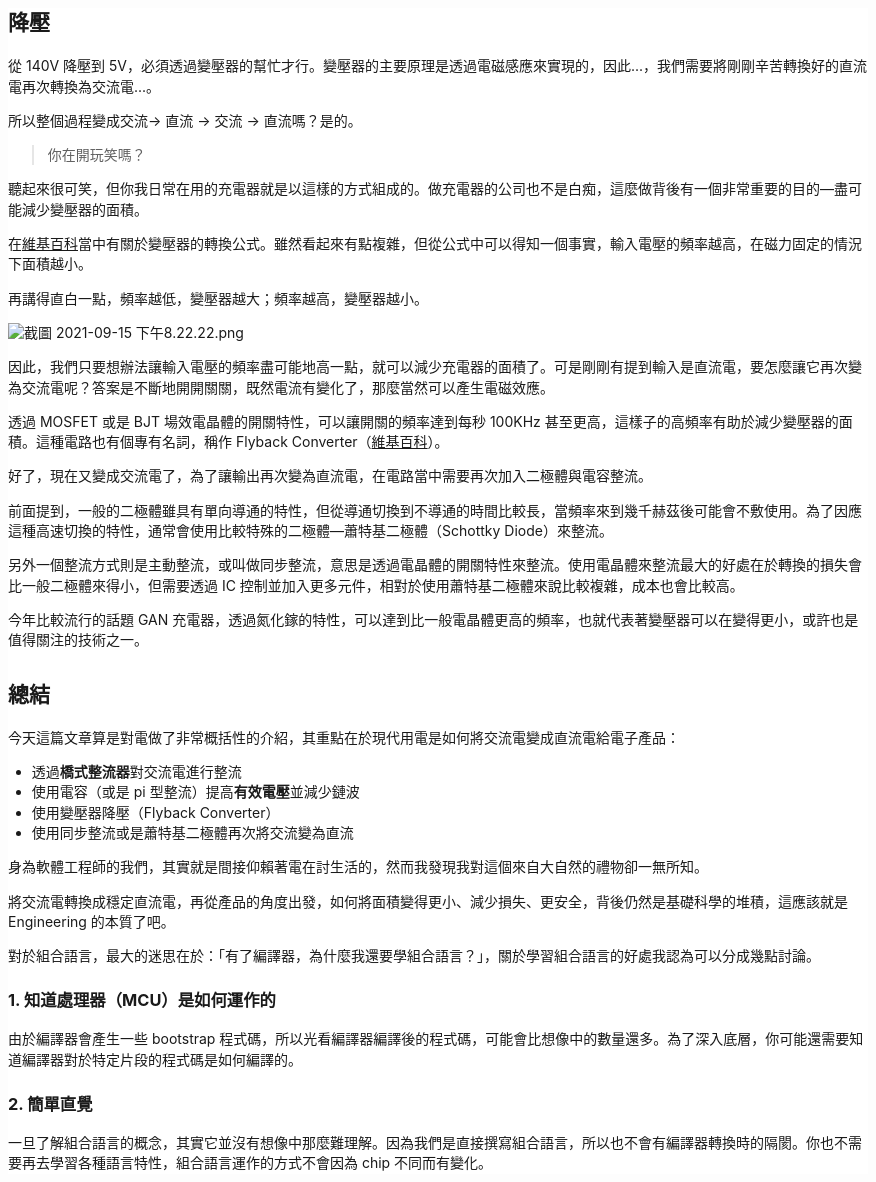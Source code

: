 ## 降壓

從 140V 降壓到 5V，必須透過變壓器的幫忙才行。變壓器的主要原理是透過電磁感應來實現的，因此...，我們需要將剛剛辛苦轉換好的直流電再次轉換為交流電...。

所以整個過程變成交流→ 直流 → 交流 → 直流嗎？是的。

> 你在開玩笑嗎？
> 

聽起來很可笑，但你我日常在用的充電器就是以這樣的方式組成的。做充電器的公司也不是白痴，這麼做背後有一個非常重要的目的—盡可能減少變壓器的面積。

在[維基百科](https://zh.wikipedia.org/wiki/%E5%8F%98%E5%8E%8B%E5%99%A8)當中有關於變壓器的轉換公式。雖然看起來有點複雜，但從公式中可以得知一個事實，輸入電壓的頻率越高，在磁力固定的情況下面積越小。

再講得直白一點，頻率越低，變壓器越大；頻率越高，變壓器越小。

![截圖 2021-09-15 下午8.22.22.png](https://s3-us-west-2.amazonaws.com/secure.notion-static.com/59f31269-763a-48c6-842f-1b8e5045cd5a/截圖_2021-09-15_下午8.22.22.png)

因此，我們只要想辦法讓輸入電壓的頻率盡可能地高一點，就可以減少充電器的面積了。可是剛剛有提到輸入是直流電，要怎麼讓它再次變為交流電呢？答案是不斷地開開關關，既然電流有變化了，那麼當然可以產生電磁效應。

透過 MOSFET 或是 BJT 場效電晶體的開關特性，可以讓開關的頻率達到每秒 100KHz 甚至更高，這樣子的高頻率有助於減少變壓器的面積。這種電路也有個專有名詞，稱作 Flyback Converter（[維基百科](https://zh.wikipedia.org/wiki/%E8%BF%94%E9%A6%B3%E5%BC%8F%E8%AE%8A%E6%8F%9B%E5%99%A8)）。

好了，現在又變成交流電了，為了讓輸出再次變為直流電，在電路當中需要再次加入二極體與電容整流。

前面提到，一般的二極體雖具有單向導通的特性，但從導通切換到不導通的時間比較長，當頻率來到幾千赫茲後可能會不敷使用。為了因應這種高速切換的特性，通常會使用比較特殊的二極體—蕭特基二極體（Schottky Diode）來整流。

另外一個整流方式則是主動整流，或叫做同步整流，意思是透過電晶體的開關特性來整流。使用電晶體來整流最大的好處在於轉換的損失會比一般二極體來得小，但需要透過 IC 控制並加入更多元件，相對於使用蕭特基二極體來說比較複雜，成本也會比較高。

今年比較流行的話題 GAN 充電器，透過氮化鎵的特性，可以達到比一般電晶體更高的頻率，也就代表著變壓器可以在變得更小，或許也是值得關注的技術之一。

## 總結

今天這篇文章算是對電做了非常概括性的介紹，其重點在於現代用電是如何將交流電變成直流電給電子產品：

- 透過**橋式整流器**對交流電進行整流
- 使用電容（或是 pi 型整流）提高**有效電壓**並減少鏈波
- 使用變壓器降壓（Flyback Converter）
- 使用同步整流或是蕭特基二極體再次將交流變為直流

身為軟體工程師的我們，其實就是間接仰賴著電在討生活的，然而我發現我對這個來自大自然的禮物卻一無所知。

將交流電轉換成穩定直流電，再從產品的角度出發，如何將面積變得更小、減少損失、更安全，背後仍然是基礎科學的堆積，這應該就是 Engineering 的本質了吧。


對於組合語言，最大的迷思在於：「有了編譯器，為什麼我還要學組合語言？」，關於學習組合語言的好處我認為可以分成幾點討論。

### 1. 知道處理器（MCU）是如何運作的

由於編譯器會產生一些 bootstrap 程式碼，所以光看編譯器編譯後的程式碼，可能會比想像中的數量還多。為了深入底層，你可能還需要知道編譯器對於特定片段的程式碼是如何編譯的。

### 2. 簡單直覺

一旦了解組合語言的概念，其實它並沒有想像中那麼難理解。因為我們是直接撰寫組合語言，所以也不會有編譯器轉換時的隔閡。你也不需要再去學習各種語言特性，組合語言運作的方式不會因為 chip 不同而有變化。
